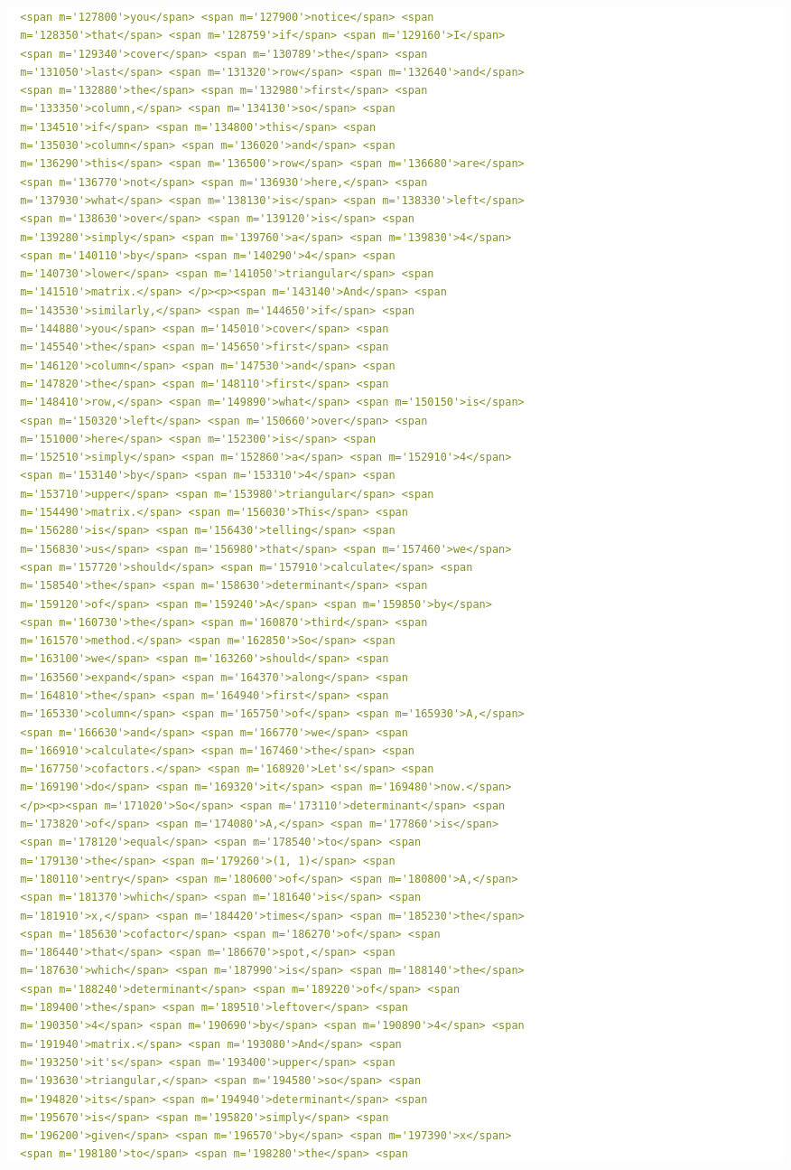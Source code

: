```yaml
  <span m='127800'>you</span> <span m='127900'>notice</span> <span
  m='128350'>that</span> <span m='128759'>if</span> <span m='129160'>I</span>
  <span m='129340'>cover</span> <span m='130789'>the</span> <span
  m='131050'>last</span> <span m='131320'>row</span> <span m='132640'>and</span>
  <span m='132880'>the</span> <span m='132980'>first</span> <span
  m='133350'>column,</span> <span m='134130'>so</span> <span
  m='134510'>if</span> <span m='134800'>this</span> <span
  m='135030'>column</span> <span m='136020'>and</span> <span
  m='136290'>this</span> <span m='136500'>row</span> <span m='136680'>are</span>
  <span m='136770'>not</span> <span m='136930'>here,</span> <span
  m='137930'>what</span> <span m='138130'>is</span> <span m='138330'>left</span>
  <span m='138630'>over</span> <span m='139120'>is</span> <span
  m='139280'>simply</span> <span m='139760'>a</span> <span m='139830'>4</span>
  <span m='140110'>by</span> <span m='140290'>4</span> <span
  m='140730'>lower</span> <span m='141050'>triangular</span> <span
  m='141510'>matrix.</span> </p><p><span m='143140'>And</span> <span
  m='143530'>similarly,</span> <span m='144650'>if</span> <span
  m='144880'>you</span> <span m='145010'>cover</span> <span
  m='145540'>the</span> <span m='145650'>first</span> <span
  m='146120'>column</span> <span m='147530'>and</span> <span
  m='147820'>the</span> <span m='148110'>first</span> <span
  m='148410'>row,</span> <span m='149890'>what</span> <span m='150150'>is</span>
  <span m='150320'>left</span> <span m='150660'>over</span> <span
  m='151000'>here</span> <span m='152300'>is</span> <span
  m='152510'>simply</span> <span m='152860'>a</span> <span m='152910'>4</span>
  <span m='153140'>by</span> <span m='153310'>4</span> <span
  m='153710'>upper</span> <span m='153980'>triangular</span> <span
  m='154490'>matrix.</span> <span m='156030'>This</span> <span
  m='156280'>is</span> <span m='156430'>telling</span> <span
  m='156830'>us</span> <span m='156980'>that</span> <span m='157460'>we</span>
  <span m='157720'>should</span> <span m='157910'>calculate</span> <span
  m='158540'>the</span> <span m='158630'>determinant</span> <span
  m='159120'>of</span> <span m='159240'>A</span> <span m='159850'>by</span>
  <span m='160730'>the</span> <span m='160870'>third</span> <span
  m='161570'>method.</span> <span m='162850'>So</span> <span
  m='163100'>we</span> <span m='163260'>should</span> <span
  m='163560'>expand</span> <span m='164370'>along</span> <span
  m='164810'>the</span> <span m='164940'>first</span> <span
  m='165330'>column</span> <span m='165750'>of</span> <span m='165930'>A,</span>
  <span m='166630'>and</span> <span m='166770'>we</span> <span
  m='166910'>calculate</span> <span m='167460'>the</span> <span
  m='167750'>cofactors.</span> <span m='168920'>Let's</span> <span
  m='169190'>do</span> <span m='169320'>it</span> <span m='169480'>now.</span>
  </p><p><span m='171020'>So</span> <span m='173110'>determinant</span> <span
  m='173820'>of</span> <span m='174080'>A,</span> <span m='177860'>is</span>
  <span m='178120'>equal</span> <span m='178540'>to</span> <span
  m='179130'>the</span> <span m='179260'>(1, 1)</span> <span
  m='180110'>entry</span> <span m='180600'>of</span> <span m='180800'>A,</span>
  <span m='181370'>which</span> <span m='181640'>is</span> <span
  m='181910'>x,</span> <span m='184420'>times</span> <span m='185230'>the</span>
  <span m='185630'>cofactor</span> <span m='186270'>of</span> <span
  m='186440'>that</span> <span m='186670'>spot,</span> <span
  m='187630'>which</span> <span m='187990'>is</span> <span m='188140'>the</span>
  <span m='188240'>determinant</span> <span m='189220'>of</span> <span
  m='189400'>the</span> <span m='189510'>leftover</span> <span
  m='190350'>4</span> <span m='190690'>by</span> <span m='190890'>4</span> <span
  m='191940'>matrix.</span> <span m='193080'>And</span> <span
  m='193250'>it's</span> <span m='193400'>upper</span> <span
  m='193630'>triangular,</span> <span m='194580'>so</span> <span
  m='194820'>its</span> <span m='194940'>determinant</span> <span
  m='195670'>is</span> <span m='195820'>simply</span> <span
  m='196200'>given</span> <span m='196570'>by</span> <span m='197390'>x</span>
  <span m='198180'>to</span> <span m='198280'>the</span> <span
```